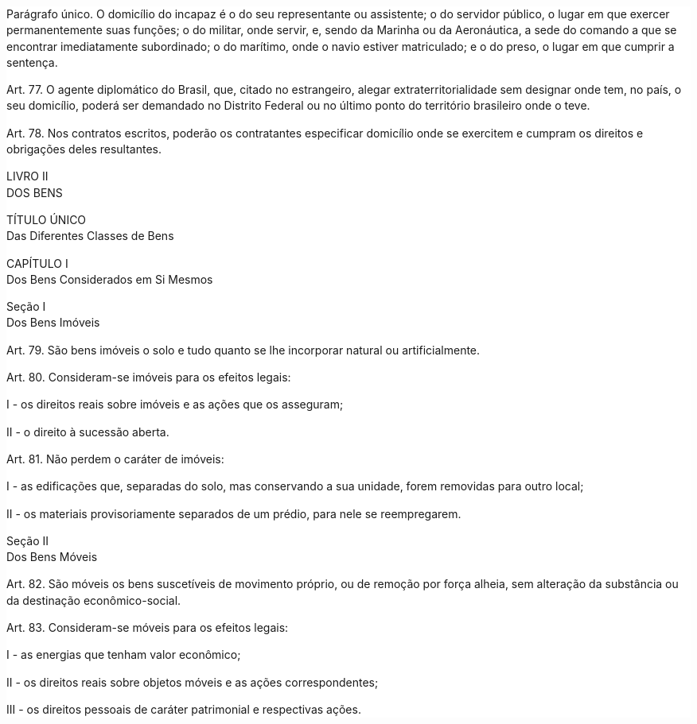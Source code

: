 Parágrafo único. O domicílio do incapaz é o do seu representante ou
assistente; o do servidor público, o lugar em que exercer
permanentemente suas funções; o do militar, onde servir, e, sendo da
Marinha ou da Aeronáutica, a sede do comando a que se encontrar
imediatamente subordinado; o do marítimo, onde o navio estiver
matriculado; e o do preso, o lugar em que cumprir a sentença.

Art. 77. O agente diplomático do Brasil, que, citado no estrangeiro,
alegar extraterritorialidade sem designar onde tem, no país, o seu
domicílio, poderá ser demandado no Distrito Federal ou no último ponto
do território brasileiro onde o teve.

Art. 78. Nos contratos escritos, poderão os contratantes especificar
domicílio onde se exercitem e cumpram os direitos e obrigações deles
resultantes.

LIVRO II  
DOS BENS

TÍTULO ÚNICO  
Das Diferentes Classes de Bens

CAPÍTULO I  
Dos Bens Considerados em Si Mesmos

Seção I  
Dos Bens Imóveis

Art. 79. São bens imóveis o solo e tudo quanto se lhe incorporar natural
ou artificialmente.

Art. 80. Consideram-se imóveis para os efeitos legais:

I - os direitos reais sobre imóveis e as ações que os asseguram;

II - o direito à sucessão aberta.

Art. 81. Não perdem o caráter de imóveis:

I - as edificações que, separadas do solo, mas conservando a sua
unidade, forem removidas para outro local;

II - os materiais provisoriamente separados de um prédio, para nele se
reempregarem.

Seção II  
Dos Bens Móveis

Art. 82. São móveis os bens suscetíveis de movimento próprio, ou de
remoção por força alheia, sem alteração da substância ou da destinação
econômico-social.

Art. 83. Consideram-se móveis para os efeitos legais:

I - as energias que tenham valor econômico;

II - os direitos reais sobre objetos móveis e as ações correspondentes;

III - os direitos pessoais de caráter patrimonial e respectivas ações.
